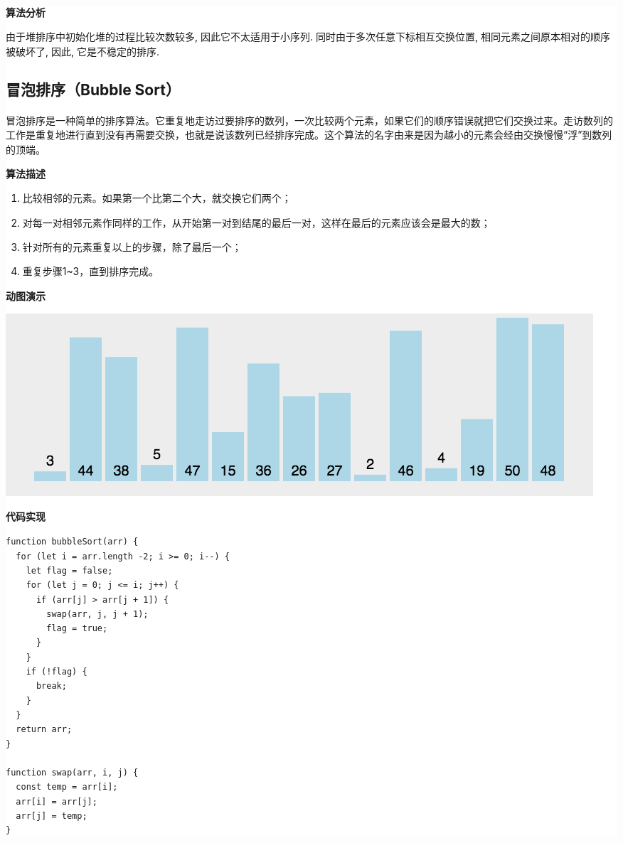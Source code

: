 **算法分析**

由于堆排序中初始化堆的过程比较次数较多, 因此它不太适用于小序列. 同时由于多次任意下标相互交换位置, 相同元素之间原本相对的顺序被破坏了, 因此, 它是不稳定的排序.


## 冒泡排序（Bubble Sort）

冒泡排序是一种简单的排序算法。它重复地走访过要排序的数列，一次比较两个元素，如果它们的顺序错误就把它们交换过来。走访数列的工作是重复地进行直到没有再需要交换，也就是说该数列已经排序完成。这个算法的名字由来是因为越小的元素会经由交换慢慢“浮”到数列的顶端。 

**算法描述**

1. 比较相邻的元素。如果第一个比第二个大，就交换它们两个；

2. 对每一对相邻元素作同样的工作，从开始第一对到结尾的最后一对，这样在最后的元素应该会是最大的数；

3. 针对所有的元素重复以上的步骤，除了最后一个；

4. 重复步骤1~3，直到排序完成。

**动图演示**

![](/img/localBlog/849589-20171015223238449-2146169197.gif)

**代码实现**

```
function bubbleSort(arr) {
  for (let i = arr.length -2; i >= 0; i--) {
    let flag = false;
    for (let j = 0; j <= i; j++) {
      if (arr[j] > arr[j + 1]) {
        swap(arr, j, j + 1);
        flag = true;
      }
    }
    if (!flag) {
      break;
    }
  }
  return arr;
}

function swap(arr, i, j) {
  const temp = arr[i];
  arr[i] = arr[j];
  arr[j] = temp;
}
```
